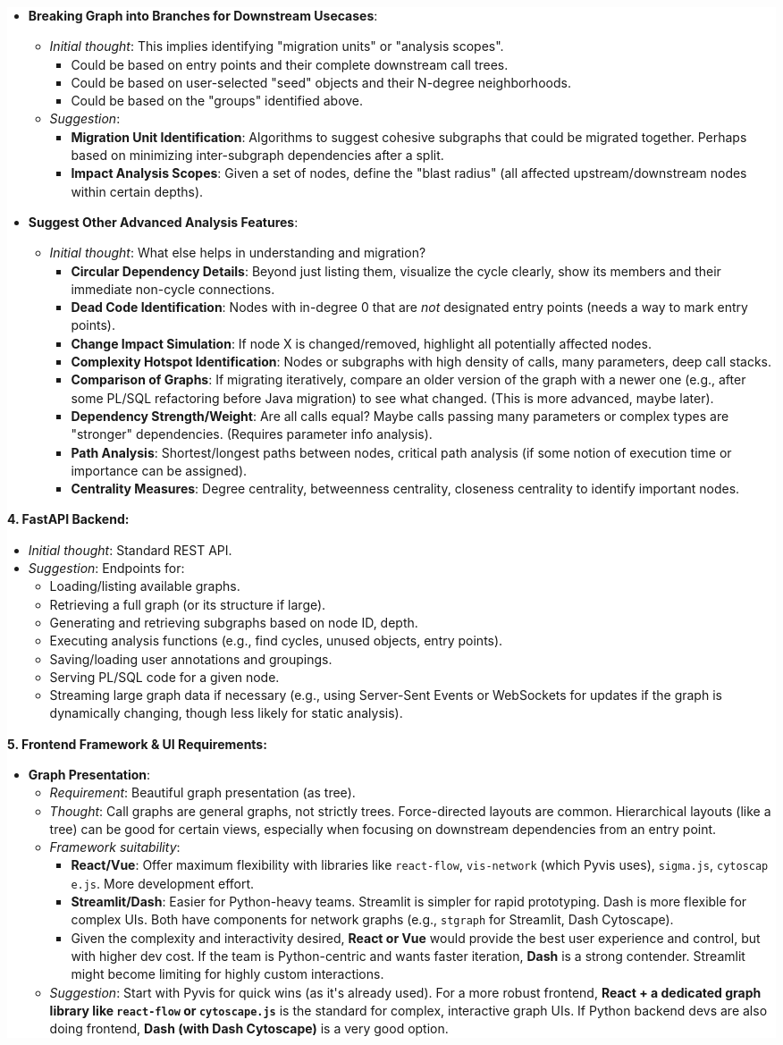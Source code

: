 *   **Breaking Graph into Branches for Downstream Usecases**:
    *   *Initial thought*: This implies identifying "migration units" or "analysis scopes".
        *   Could be based on entry points and their complete downstream call trees.
        *   Could be based on user-selected "seed" objects and their N-degree neighborhoods.
        *   Could be based on the "groups" identified above.
    *   *Suggestion*:
        *   **Migration Unit Identification**: Algorithms to suggest cohesive subgraphs that could be migrated together. Perhaps based on minimizing inter-subgraph dependencies after a split.
        *   **Impact Analysis Scopes**: Given a set of nodes, define the "blast radius" (all affected upstream/downstream nodes within certain depths).

*   **Suggest Other Advanced Analysis Features**:
    *   *Initial thought*: What else helps in understanding and migration?
        *   **Circular Dependency Details**: Beyond just listing them, visualize the cycle clearly, show its members and their immediate non-cycle connections.
        *   **Dead Code Identification**: Nodes with in-degree 0 that are *not* designated entry points (needs a way to mark entry points).
        *   **Change Impact Simulation**: If node X is changed/removed, highlight all potentially affected nodes.
        *   **Complexity Hotspot Identification**: Nodes or subgraphs with high density of calls, many parameters, deep call stacks.
        *   **Comparison of Graphs**: If migrating iteratively, compare an older version of the graph with a newer one (e.g., after some PL/SQL refactoring before Java migration) to see what changed. (This is more advanced, maybe later).
        *   **Dependency Strength/Weight**: Are all calls equal? Maybe calls passing many parameters or complex types are "stronger" dependencies. (Requires parameter info analysis).
        *   **Path Analysis**: Shortest/longest paths between nodes, critical path analysis (if some notion of execution time or importance can be assigned).
        *   **Centrality Measures**: Degree centrality, betweenness centrality, closeness centrality to identify important nodes.

**4. FastAPI Backend:**
*   *Initial thought*: Standard REST API.
*   *Suggestion*: Endpoints for:
    *   Loading/listing available graphs.
    *   Retrieving a full graph (or its structure if large).
    *   Generating and retrieving subgraphs based on node ID, depth.
    *   Executing analysis functions (e.g., find cycles, unused objects, entry points).
    *   Saving/loading user annotations and groupings.
    *   Serving PL/SQL code for a given node.
    *   Streaming large graph data if necessary (e.g., using Server-Sent Events or WebSockets for updates if the graph is dynamically changing, though less likely for static analysis).

**5. Frontend Framework & UI Requirements:**

*   **Graph Presentation**:
    *   *Requirement*: Beautiful graph presentation (as tree).
    *   *Thought*: Call graphs are general graphs, not strictly trees. Force-directed layouts are common. Hierarchical layouts (like a tree) can be good for certain views, especially when focusing on downstream dependencies from an entry point.
    *   *Framework suitability*:
        *   **React/Vue**: Offer maximum flexibility with libraries like `react-flow`, `vis-network` (which Pyvis uses), `sigma.js`, `cytoscape.js`. More development effort.
        *   **Streamlit/Dash**: Easier for Python-heavy teams. Streamlit is simpler for rapid prototyping. Dash is more flexible for complex UIs. Both have components for network graphs (e.g., `stgraph` for Streamlit, Dash Cytoscape).
        *   Given the complexity and interactivity desired, **React or Vue** would provide the best user experience and control, but with higher dev cost. If the team is Python-centric and wants faster iteration, **Dash** is a strong contender. Streamlit might become limiting for highly custom interactions.
    *   *Suggestion*: Start with Pyvis for quick wins (as it's already used). For a more robust frontend, **React + a dedicated graph library like `react-flow` or `cytoscape.js`** is the standard for complex, interactive graph UIs. If Python backend devs are also doing frontend, **Dash (with Dash Cytoscape)** is a very good option.
